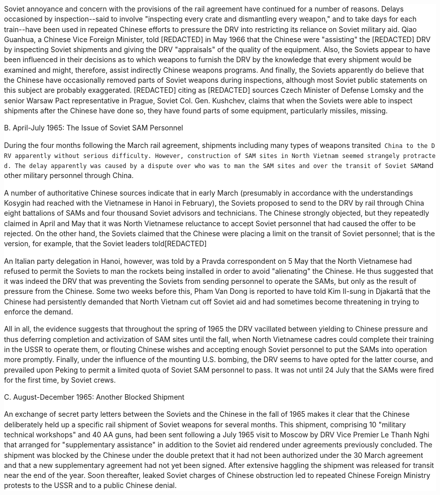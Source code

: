 Soviet annoyance and concern with the provisions of the rail agreement have continued for a number of reasons. Delays occasioned by inspection--said to involve "inspecting every crate and dismantling every weapon," and to take days for each train--have been used in repeated Chinese efforts to pressure the DRV into restricting its reliance on Soviet military aid. Qiao Guanhua, a Chinese Vice Foreign Minister, told [REDACTED] in May 1966 that the Chinese were "assisting" the [REDACTED] DRV by inspecting Soviet shipments and giving the DRV "appraisals" of the quality of the equipment. Also, the Soviets appear to have been influenced in their decisions as to which weapons to furnish the DRV by the knowledge that every shipment would be examined and might, therefore, assist indirectly Chinese weapons programs. And finally, the Soviets apparently do believe that the Chinese have occasionally removed parts of Soviet weapons during inspections, although most Soviet public statements on this subject are probably exaggerated. [REDACTED] citing as [REDACTED] sources Czech Minister of Defense Lomsky and the senior Warsaw Pact representative in Prague, Soviet Col. Gen. Kushchev, claims that when the Soviets were able to inspect shipments after the Chinese have done so, they have found parts of some equipment, particularly missiles, missing.

B. April-July 1965: The Issue of Soviet SAM Personnel

During the four months following the March rail agreement, shipments including many types of weapons transited` China to the DRV apparently without serious difficulty. However, construction of SAM sites in North Vietnam seemed strangely protracted. The delay apparently was caused by a dispute over who was to man the SAM sites and over the transit of Soviet SAM`and other military personnel through China.

A number of authoritative Chinese sources indicate that in early March (presumably in accordance with the understandings Kosygin had reached with the Vietnamese in Hanoi in February), the Soviets proposed to send to the DRV by rail through China eight battalions of SAMs and four thousand Soviet advisors and technicians. The Chinese strongly objected, but they repeatedly claimed in April and May that it was North Vietnamese reluctance to accept Soviet personnel that had caused the offer to be rejected. On the other hand, the Soviets claimed that the Chinese were placing a limit on the transit of Soviet personnel; that is the version, for example, that the Soviet leaders told[REDACTED]

An Italian party delegation in Hanoi, however, was told by a Pravda correspondent on 5 May that the North Vietnamese had refused to permit the Soviets to man the rockets being installed in order to avoid "alienating" the Chinese. He thus suggested that it was indeed the DRV that was preventing the Soviets from sending personnel to operate the SAMs, but only as the result of pressure from the Chinese. Some two weeks before this, Pham Van Dong is reported to have told Kim Il-sung in Djakartā that the Chinese had persistently demanded that North Vietnam cut off Soviet aid and had sometimes become threatening in trying to enforce the demand.

All in all, the evidence suggests that throughout the spring of 1965 the DRV vacillated between yielding to Chinese pressure and thus deferring completion and activization of SAM sites until the fall, when North Vietnamese cadres could complete their training in the USSR to operate them, or flouting Chinese wishes and accepting enough Soviet personnel to put the SAMs into operation more promptly. Finally, under the influence of the mounting U.S. bombing, the DRV seems to have opted for the latter course, and prevailed upon Peking to permit a limited quota of Soviet SAM personnel to pass. It was not until 24 July that the SAMs were fired for the first time, by Soviet crews.

C. August-December 1965: Another Blocked Shipment

An exchange of secret party letters between the Soviets and the Chinese in the fall of 1965 makes it clear that the Chinese deliberately held up a specific rail shipment of Soviet weapons for several months. This shipment, comprising 10 "military technical workshops" and 40 AA guns, had been sent following a July 1965 visit to Moscow by DRV Vice Premier Le Thanh Nghi that arranged for "supplementary assistance" in addition to the Soviet aid rendered under agreements previously concluded. The shipment was blocked by the Chinese under the double pretext that it had not been authorized under the 30 March agreement and that a new supplementary agreement had not yet been signed. After extensive haggling the shipment was released for transit near the end of the year. Soon thereafter, leaked Soviet charges of Chinese obstruction led to repeated Chinese Foreign Ministry protests to the USSR and to a public Chinese denial.
